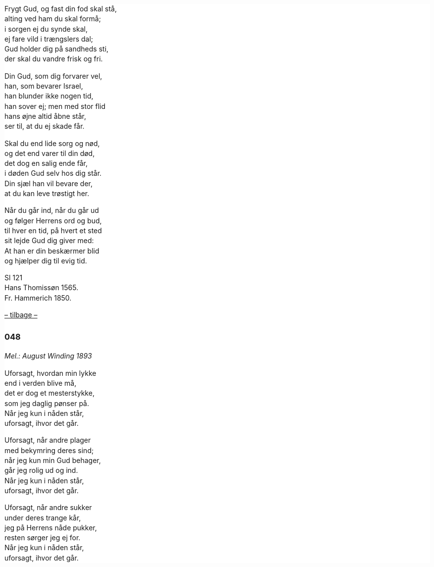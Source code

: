 Frygt Gud, og fast din fod skal stå,  
alting ved ham du skal formå;  
i sorgen ej du synde skal,  
ej fare vild i trængslers dal;  
Gud holder dig på sandheds sti,  
der skal du vandre frisk og fri.

Din Gud, som dig forvarer vel,  
han, som bevarer Israel,  
han blunder ikke nogen tid,  
han sover ej; men med stor flid  
hans øjne altid åbne står,  
ser til, at du ej skade får.

Skal du end lide sorg og nød,  
og det end varer til din død,  
det dog en salig ende får,  
i døden Gud selv hos dig står.  
Din sjæl han vil bevare der,  
at du kan leve trøstigt her.

Når du går ind, når du går ud  
og følger Herrens ord og bud,  
til hver en tid, på hvert et sted  
sit lejde Gud dig giver med:  
At han er din beskærmer blid  
og hjælper dig til evig tid.

Sl 121  
Hans Thomissøn 1565.  
Fr. Hammerich 1850.

[– tilbage –](#toc030)

<a id="048"></a>

### 048

*Mel.: August Winding 1893*

Uforsagt, hvordan min lykke  
end i verden blive må,  
det er dog et mesterstykke,  
som jeg daglig pønser på.  
Når jeg kun i nåden står,  
uforsagt, ihvor det går.

Uforsagt, når andre plager  
med bekymring deres sind;  
når jeg kun min Gud behager,  
går jeg rolig ud og ind.  
Når jeg kun i nåden står,  
uforsagt, ihvor det går.

Uforsagt, når andre sukker  
under deres trange kår,  
jeg på Herrens nåde pukker,  
resten sørger jeg ej for.  
Når jeg kun i nåden står,  
uforsagt, ihvor det går.
